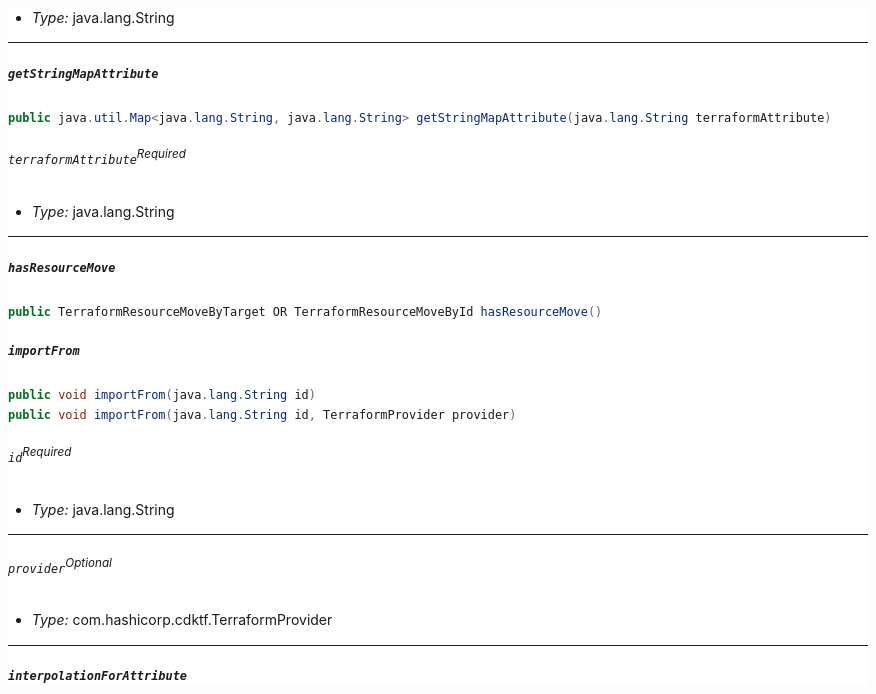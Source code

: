 - *Type:* java.lang.String

---

##### `getStringMapAttribute` <a name="getStringMapAttribute" id="@cdktf/provider-github.organizationSettings.OrganizationSettings.getStringMapAttribute"></a>

```java
public java.util.Map<java.lang.String, java.lang.String> getStringMapAttribute(java.lang.String terraformAttribute)
```

###### `terraformAttribute`<sup>Required</sup> <a name="terraformAttribute" id="@cdktf/provider-github.organizationSettings.OrganizationSettings.getStringMapAttribute.parameter.terraformAttribute"></a>

- *Type:* java.lang.String

---

##### `hasResourceMove` <a name="hasResourceMove" id="@cdktf/provider-github.organizationSettings.OrganizationSettings.hasResourceMove"></a>

```java
public TerraformResourceMoveByTarget OR TerraformResourceMoveById hasResourceMove()
```

##### `importFrom` <a name="importFrom" id="@cdktf/provider-github.organizationSettings.OrganizationSettings.importFrom"></a>

```java
public void importFrom(java.lang.String id)
public void importFrom(java.lang.String id, TerraformProvider provider)
```

###### `id`<sup>Required</sup> <a name="id" id="@cdktf/provider-github.organizationSettings.OrganizationSettings.importFrom.parameter.id"></a>

- *Type:* java.lang.String

---

###### `provider`<sup>Optional</sup> <a name="provider" id="@cdktf/provider-github.organizationSettings.OrganizationSettings.importFrom.parameter.provider"></a>

- *Type:* com.hashicorp.cdktf.TerraformProvider

---

##### `interpolationForAttribute` <a name="interpolationForAttribute" id="@cdktf/provider-github.organizationSettings.OrganizationSettings.interpolationForAttribute"></a>
